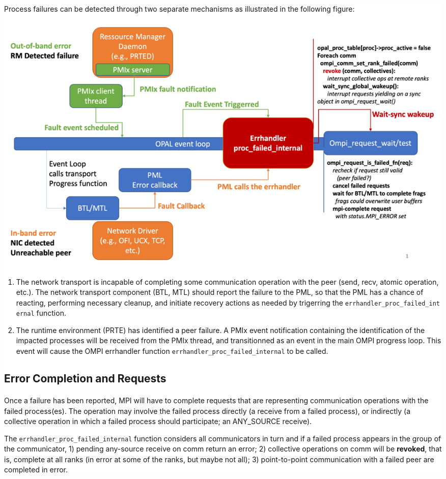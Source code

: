 Process failures can be detected through two separate mechanisms as illustrated
in the following figure:

![Fault detection pathways](./general-ulfm-fault-handling.png)

1. The network transport is incapable of completing some communication operation
   with the peer (send, recv, atomic operation, etc.). The network transport
   component (BTL, MTL) should report the failure to the PML, so that the PML
   has a chance of reacting, performing necessary cleanup, and initiate recovery
   actions as needed by trigerring the `errhandler_proc_failed_internal` function.

2. The runtime environment (PRTE) has identified a peer failure. A PMIx event
   notification containing the identification of the impacted processes will be
   received from the PMIx thread, and transitionned as an event in the main
   OMPI progress loop. This event will cause the OMPI errhandler function
   `errhandler_proc_failed_internal` to be called.

Error Completion and Requests
-----------------------------

Once a failure has been reported, MPI will have to complete requests that are
representing communication operations with the failed process(es). The operation
may involve the failed process directly (a receive from a failed process), or
indirectly (a collective operation in which a failed process should participate;
an ANY_SOURCE receive).

The `errhandler_proc_failed_internal` function considers all communicators in turn
and if a failed process appears in the group of the communicator, 1) pending
any-source receive on comm return an error; 2) collective operations
on comm will be **revoked**, that is, complete at all ranks (in error at some of the
ranks, but maybe not all); 3) point-to-point communication with a failed peer are
completed in error.
